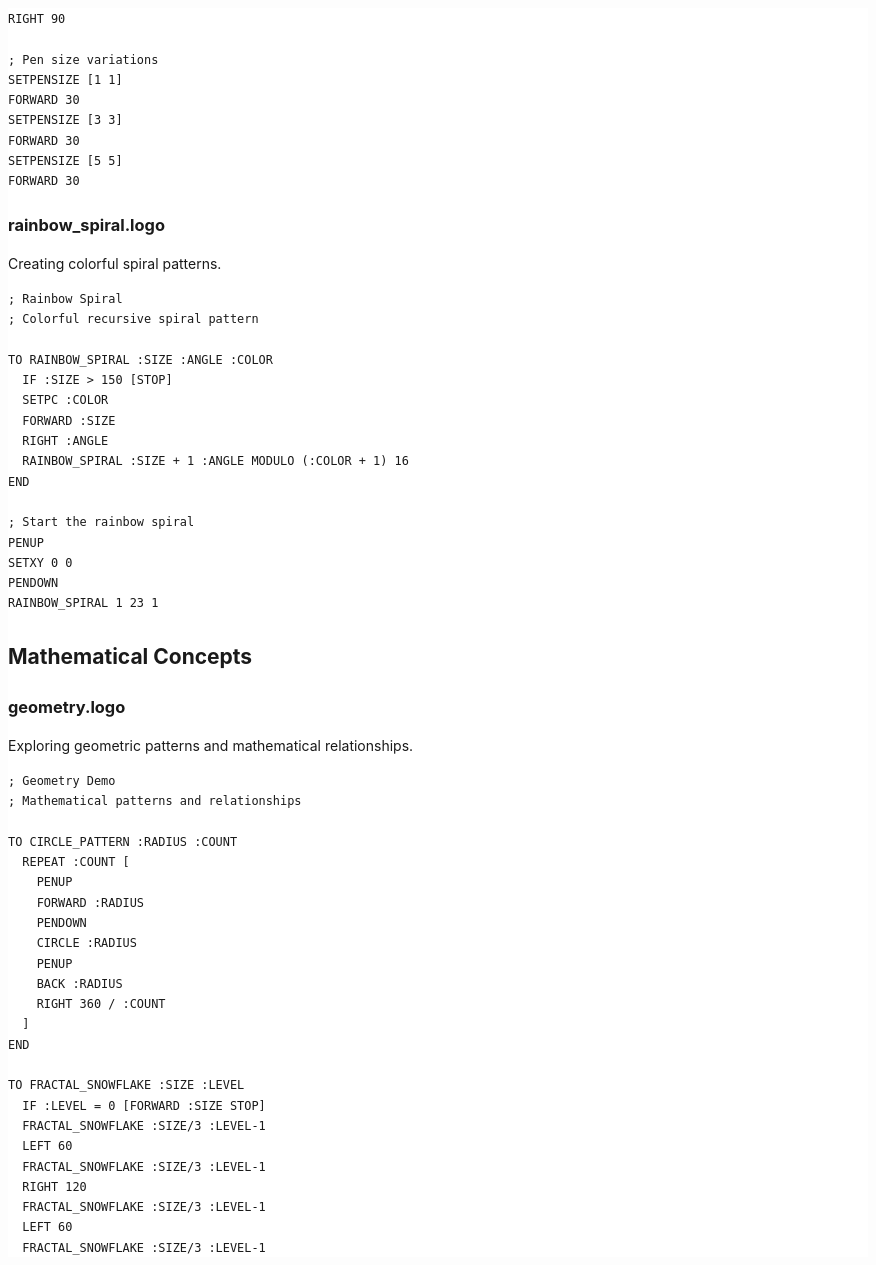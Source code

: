 ```logo
RIGHT 90

; Pen size variations
SETPENSIZE [1 1]
FORWARD 30
SETPENSIZE [3 3]
FORWARD 30
SETPENSIZE [5 5]
FORWARD 30
```

### rainbow_spiral.logo
Creating colorful spiral patterns.

```logo
; Rainbow Spiral
; Colorful recursive spiral pattern

TO RAINBOW_SPIRAL :SIZE :ANGLE :COLOR
  IF :SIZE > 150 [STOP]
  SETPC :COLOR
  FORWARD :SIZE
  RIGHT :ANGLE
  RAINBOW_SPIRAL :SIZE + 1 :ANGLE MODULO (:COLOR + 1) 16
END

; Start the rainbow spiral
PENUP
SETXY 0 0
PENDOWN
RAINBOW_SPIRAL 1 23 1
```

## Mathematical Concepts

### geometry.logo
Exploring geometric patterns and mathematical relationships.

```logo
; Geometry Demo
; Mathematical patterns and relationships

TO CIRCLE_PATTERN :RADIUS :COUNT
  REPEAT :COUNT [
    PENUP
    FORWARD :RADIUS
    PENDOWN
    CIRCLE :RADIUS
    PENUP
    BACK :RADIUS
    RIGHT 360 / :COUNT
  ]
END

TO FRACTAL_SNOWFLAKE :SIZE :LEVEL
  IF :LEVEL = 0 [FORWARD :SIZE STOP]
  FRACTAL_SNOWFLAKE :SIZE/3 :LEVEL-1
  LEFT 60
  FRACTAL_SNOWFLAKE :SIZE/3 :LEVEL-1
  RIGHT 120
  FRACTAL_SNOWFLAKE :SIZE/3 :LEVEL-1
  LEFT 60
  FRACTAL_SNOWFLAKE :SIZE/3 :LEVEL-1
```